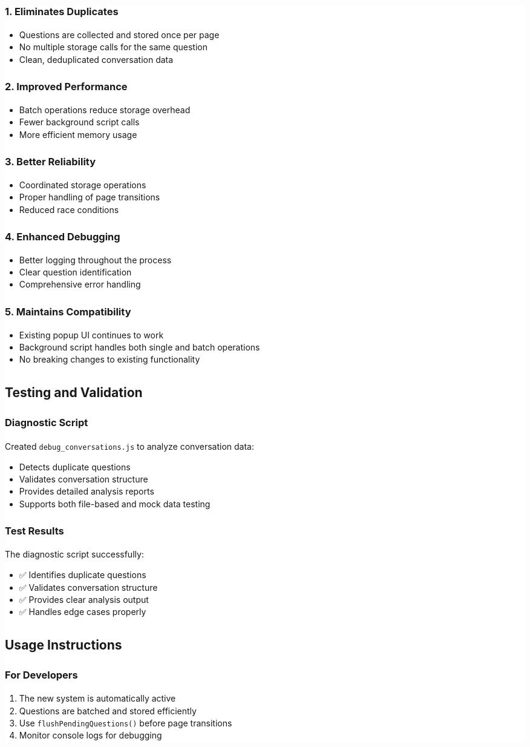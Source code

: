 ### 1. **Eliminates Duplicates**
- Questions are collected and stored once per page
- No multiple storage calls for the same question
- Clean, deduplicated conversation data

### 2. **Improved Performance**
- Batch operations reduce storage overhead
- Fewer background script calls
- More efficient memory usage

### 3. **Better Reliability**
- Coordinated storage operations
- Proper handling of page transitions
- Reduced race conditions

### 4. **Enhanced Debugging**
- Better logging throughout the process
- Clear question identification
- Comprehensive error handling

### 5. **Maintains Compatibility**
- Existing popup UI continues to work
- Background script handles both single and batch operations
- No breaking changes to existing functionality

## Testing and Validation

### Diagnostic Script
Created `debug_conversations.js` to analyze conversation data:
- Detects duplicate questions
- Validates conversation structure
- Provides detailed analysis reports
- Supports both file-based and mock data testing

### Test Results
The diagnostic script successfully:
- ✅ Identifies duplicate questions
- ✅ Validates conversation structure
- ✅ Provides clear analysis output
- ✅ Handles edge cases properly

## Usage Instructions

### For Developers
1. The new system is automatically active
2. Questions are batched and stored efficiently
3. Use `flushPendingQuestions()` before page transitions
4. Monitor console logs for debugging
